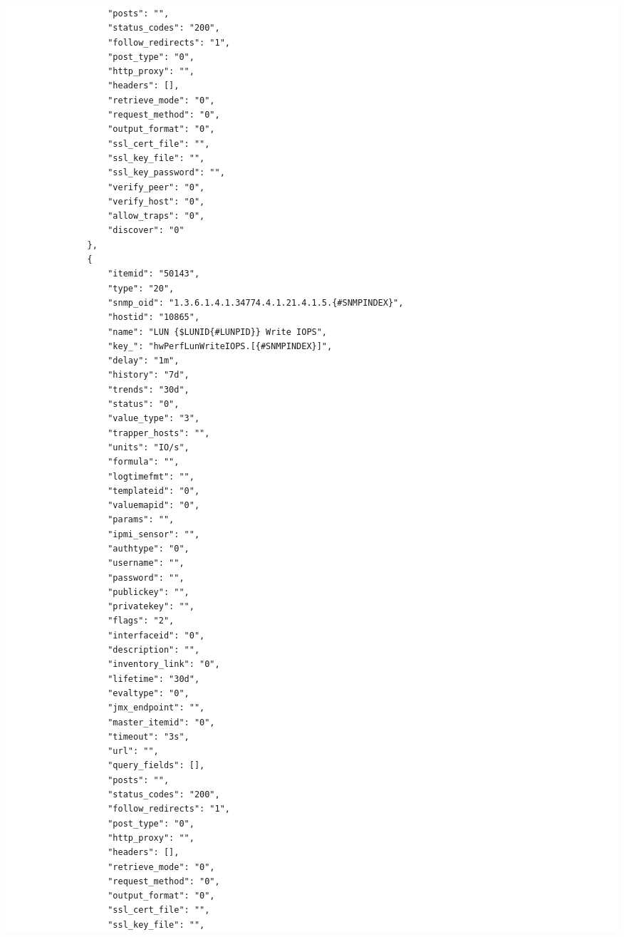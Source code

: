                         "posts": "",
                        "status_codes": "200",
                        "follow_redirects": "1",
                        "post_type": "0",
                        "http_proxy": "",
                        "headers": [],
                        "retrieve_mode": "0",
                        "request_method": "0",
                        "output_format": "0",
                        "ssl_cert_file": "",
                        "ssl_key_file": "",
                        "ssl_key_password": "",
                        "verify_peer": "0",
                        "verify_host": "0",
                        "allow_traps": "0",
                        "discover": "0"
                    },
                    {
                        "itemid": "50143",
                        "type": "20",
                        "snmp_oid": "1.3.6.1.4.1.34774.4.1.21.4.1.5.{#SNMPINDEX}",
                        "hostid": "10865",
                        "name": "LUN {$LUNID{#LUNPID}} Write IOPS",
                        "key_": "hwPerfLunWriteIOPS.[{#SNMPINDEX}]",
                        "delay": "1m",
                        "history": "7d",
                        "trends": "30d",
                        "status": "0",
                        "value_type": "3",
                        "trapper_hosts": "",
                        "units": "IO/s",
                        "formula": "",
                        "logtimefmt": "",
                        "templateid": "0",
                        "valuemapid": "0",
                        "params": "",
                        "ipmi_sensor": "",
                        "authtype": "0",
                        "username": "",
                        "password": "",
                        "publickey": "",
                        "privatekey": "",
                        "flags": "2",
                        "interfaceid": "0",
                        "description": "",
                        "inventory_link": "0",
                        "lifetime": "30d",
                        "evaltype": "0",
                        "jmx_endpoint": "",
                        "master_itemid": "0",
                        "timeout": "3s",
                        "url": "",
                        "query_fields": [],
                        "posts": "",
                        "status_codes": "200",
                        "follow_redirects": "1",
                        "post_type": "0",
                        "http_proxy": "",
                        "headers": [],
                        "retrieve_mode": "0",
                        "request_method": "0",
                        "output_format": "0",
                        "ssl_cert_file": "",
                        "ssl_key_file": "",